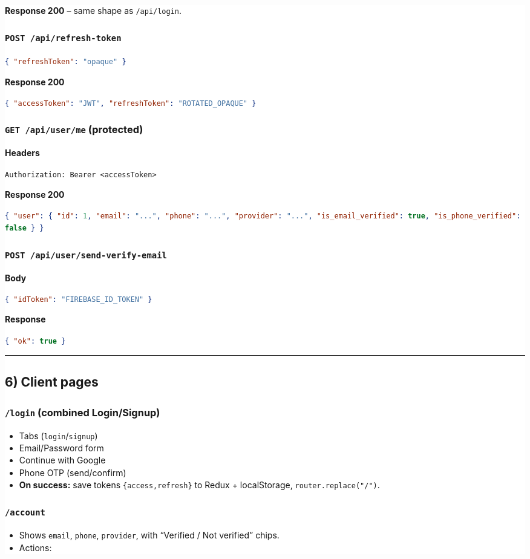 **Response 200** – same shape as `/api/login`.

### `POST /api/refresh-token`

```json
{ "refreshToken": "opaque" }
```

**Response 200**

```json
{ "accessToken": "JWT", "refreshToken": "ROTATED_OPAQUE" }
```

### `GET /api/user/me`  (protected)

**Headers**

```
Authorization: Bearer <accessToken>
```

**Response 200**

```json
{ "user": { "id": 1, "email": "...", "phone": "...", "provider": "...", "is_email_verified": true, "is_phone_verified": false } }
```

### `POST /api/user/send-verify-email`

**Body**

```json
{ "idToken": "FIREBASE_ID_TOKEN" }
```

**Response**

```json
{ "ok": true }
```

---

## 6) Client pages

### `/login` (combined Login/Signup)

* Tabs (`login`/`signup`)
* Email/Password form
* Continue with Google
* Phone OTP (send/confirm)
* **On success:** save tokens `{access,refresh}` to Redux + localStorage, `router.replace("/")`.

### `/account`

* Shows `email`, `phone`, `provider`, with “Verified / Not verified” chips.
* Actions:
